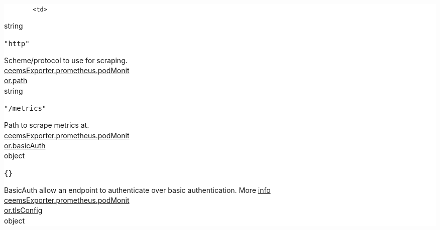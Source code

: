             <td>
string
</td>
			<td>
				<div style="max-width: 250px;">
<pre lang="json">
"http"
</pre>
</div>
			</td>
			<td>
Scheme/protocol to use for scraping.
</td>
		</tr>
		<tr>
			<td id="ceemsExporter--prometheus--podMonitor--path">
              <div style="max-width: 250px;"><a href="./values.yaml#L557">ceemsExporter.prometheus.podMonitor.path</a></div>
            </td>
            <td>
string
</td>
			<td>
				<div style="max-width: 250px;">
<pre lang="json">
"/metrics"
</pre>
</div>
			</td>
			<td>
Path to scrape metrics at.
</td>
		</tr>
		<tr>
			<td id="ceemsExporter--prometheus--podMonitor--basicAuth">
              <div style="max-width: 250px;"><a href="./values.yaml#L561">ceemsExporter.prometheus.podMonitor.basicAuth</a></div>
            </td>
            <td>
object
</td>
			<td>
				<div style="max-width: 250px;">
<pre lang="json">
{}
</pre>
</div>
			</td>
			<td>
BasicAuth allow an endpoint to authenticate over basic authentication. More <a target="_blank" href="https://github.com/prometheus-operator/prometheus-operator/blob/main/Documentation/api-reference/api.md#basicauth">info</a>
</td>
		</tr>
		<tr>
			<td id="ceemsExporter--prometheus--podMonitor--tlsConfig">
              <div style="max-width: 250px;"><a href="./values.yaml#L564">ceemsExporter.prometheus.podMonitor.tlsConfig</a></div>
            </td>
            <td>
object
</td>
			<td>
				<div style="max-width: 250px;">